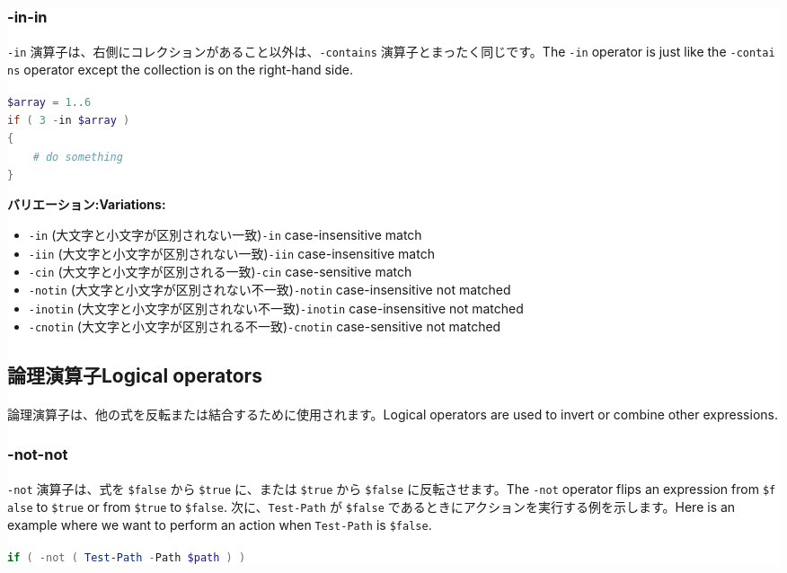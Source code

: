 ### <a name="-in"></a><span data-ttu-id="e8697-227">-in</span><span class="sxs-lookup"><span data-stu-id="e8697-227">-in</span></span>

<span data-ttu-id="e8697-228">`-in` 演算子は、右側にコレクションがあること以外は、`-contains` 演算子とまったく同じです。</span><span class="sxs-lookup"><span data-stu-id="e8697-228">The `-in` operator is just like the `-contains` operator except the collection is on the right-hand side.</span></span>

```powershell
$array = 1..6
if ( 3 -in $array )
{
    # do something
}
```

<span data-ttu-id="e8697-229">**バリエーション:**</span><span class="sxs-lookup"><span data-stu-id="e8697-229">**Variations:**</span></span>

- <span data-ttu-id="e8697-230">`-in` (大文字と小文字が区別されない一致)</span><span class="sxs-lookup"><span data-stu-id="e8697-230">`-in` case-insensitive match</span></span>
- <span data-ttu-id="e8697-231">`-iin` (大文字と小文字が区別されない一致)</span><span class="sxs-lookup"><span data-stu-id="e8697-231">`-iin` case-insensitive match</span></span>
- <span data-ttu-id="e8697-232">`-cin` (大文字と小文字が区別される一致)</span><span class="sxs-lookup"><span data-stu-id="e8697-232">`-cin` case-sensitive match</span></span>
- <span data-ttu-id="e8697-233">`-notin` (大文字と小文字が区別されない不一致)</span><span class="sxs-lookup"><span data-stu-id="e8697-233">`-notin` case-insensitive not matched</span></span>
- <span data-ttu-id="e8697-234">`-inotin` (大文字と小文字が区別されない不一致)</span><span class="sxs-lookup"><span data-stu-id="e8697-234">`-inotin` case-insensitive not matched</span></span>
- <span data-ttu-id="e8697-235">`-cnotin` (大文字と小文字が区別される不一致)</span><span class="sxs-lookup"><span data-stu-id="e8697-235">`-cnotin` case-sensitive not matched</span></span>

## <a name="logical-operators"></a><span data-ttu-id="e8697-236">論理演算子</span><span class="sxs-lookup"><span data-stu-id="e8697-236">Logical operators</span></span>

<span data-ttu-id="e8697-237">論理演算子は、他の式を反転または結合するために使用されます。</span><span class="sxs-lookup"><span data-stu-id="e8697-237">Logical operators are used to invert or combine other expressions.</span></span>

### <a name="-not"></a><span data-ttu-id="e8697-238">-not</span><span class="sxs-lookup"><span data-stu-id="e8697-238">-not</span></span>

<span data-ttu-id="e8697-239">`-not` 演算子は、式を `$false` から `$true` に、または `$true` から `$false` に反転させます。</span><span class="sxs-lookup"><span data-stu-id="e8697-239">The `-not` operator flips an expression from `$false` to `$true` or from `$true` to `$false`.</span></span> <span data-ttu-id="e8697-240">次に、`Test-Path` が `$false` であるときにアクションを実行する例を示します。</span><span class="sxs-lookup"><span data-stu-id="e8697-240">Here is an example where we want to perform an action when `Test-Path` is `$false`.</span></span>

```powershell
if ( -not ( Test-Path -Path $path ) )
```
